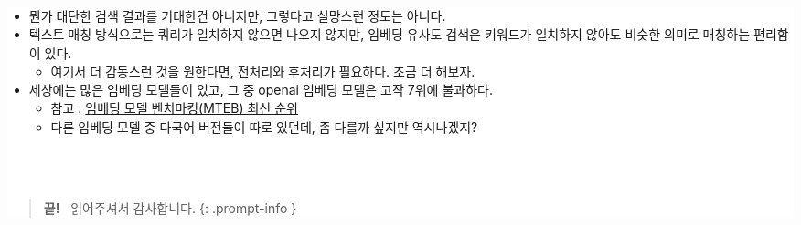 - 뭔가 대단한 검색 결과를 기대한건 아니지만, 그렇다고 실망스런 정도는 아니다.
- 텍스트 매칭 방식으로는 쿼리가 일치하지 않으면 나오지 않지만, 임베딩 유사도 검색은 키워드가 일치하지 않아도 비슷한 의미로 매칭하는 편리함이 있다.
  - 여기서 더 감동스런 것을 원한다면, 전처리와 후처리가 필요하다. 조금 더 해보자.
- 세상에는 많은 임베딩 모델들이 있고, 그 중 openai 임베딩 모델은 고작 7위에 불과하다.
  - 참고 : [임베딩 모델 벤치마킹(MTEB) 최신 순위](https://huggingface.co/spaces/mteb/leaderboard)
  - 다른 임베딩 모델 중 다국어 버전들이 따로 있던데, 좀 다를까 싶지만 역시나겠지?


&nbsp; <br />
&nbsp; <br />

> **끝!** &nbsp; 읽어주셔서 감사합니다.
{: .prompt-info }
